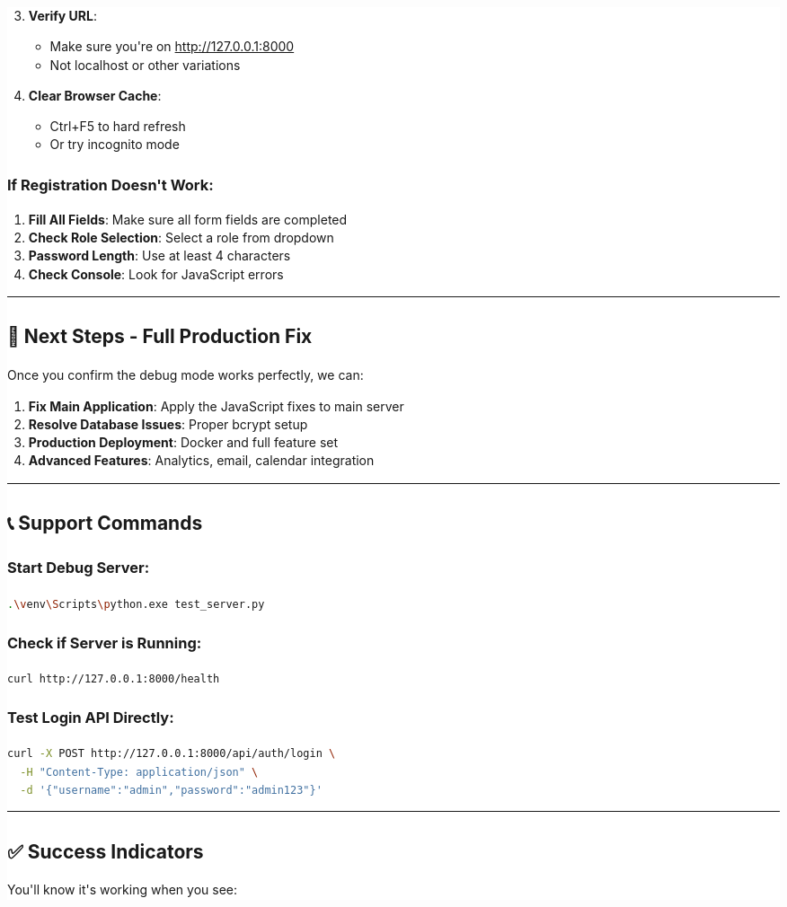 3. **Verify URL**:
   - Make sure you're on http://127.0.0.1:8000
   - Not localhost or other variations

4. **Clear Browser Cache**:
   - Ctrl+F5 to hard refresh
   - Or try incognito mode

### **If Registration Doesn't Work:**

1. **Fill All Fields**: Make sure all form fields are completed
2. **Check Role Selection**: Select a role from dropdown
3. **Password Length**: Use at least 4 characters
4. **Check Console**: Look for JavaScript errors

---

## 🎯 **Next Steps - Full Production Fix**

Once you confirm the debug mode works perfectly, we can:

1. **Fix Main Application**: Apply the JavaScript fixes to main server
2. **Resolve Database Issues**: Proper bcrypt setup
3. **Production Deployment**: Docker and full feature set
4. **Advanced Features**: Analytics, email, calendar integration

---

## 📞 **Support Commands**

### **Start Debug Server:**
```bash
.\venv\Scripts\python.exe test_server.py
```

### **Check if Server is Running:**
```bash
curl http://127.0.0.1:8000/health
```

### **Test Login API Directly:**
```bash
curl -X POST http://127.0.0.1:8000/api/auth/login \
  -H "Content-Type: application/json" \
  -d '{"username":"admin","password":"admin123"}'
```

---

## ✅ **Success Indicators**

You'll know it's working when you see:
